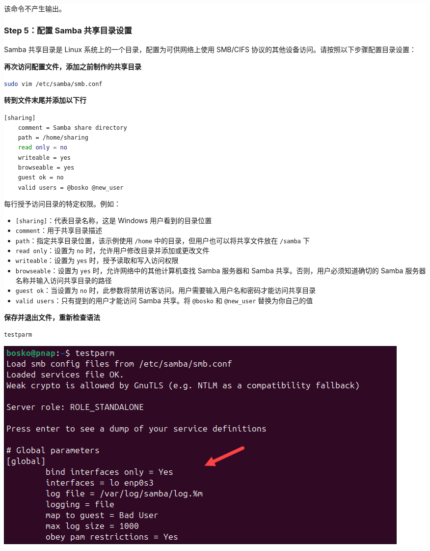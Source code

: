 该命令不产生输出。

### Step 5：配置 Samba 共享目录设置

Samba 共享目录是 Linux 系统上的一个目录，配置为可供网络上使用 SMB/CIFS 协议的其他设备访问。请按照以下步骤配置目录设置：

**再次访问配置文件，添加之前制作的共享目录**

```bash
sudo vim /etc/samba/smb.conf
```

**转到文件末尾并添加以下行**

```bash
[sharing]
    comment = Samba share directory
    path = /home/sharing
    read only = no
    writeable = yes
    browseable = yes
    guest ok = no
    valid users = @bosko @new_user
```

每行授予访问目录的特定权限。例如：

- `[sharing]`：代表目录名称，这是 Windows 用户看到的目录位置
- `comment`：用于共享目录描述
- `path`：指定共享目录位置，该示例使用 `/home` 中的目录，但用户也可以将共享文件放在 `/samba` 下
- `read only`：设置为 `no` 时，允许用户修改目录并添加或更改文件
- `writeable`：设置为 `yes` 时，授予读取和写入访问权限
- `browseable`：设置为 `yes` 时，允许网络中的其他计算机查找 Samba 服务器和 Samba 共享。否则，用户必须知道确切的 Samba 服务器名称并输入访问共享目录的路径
- `guest ok`：当设置为 `no` 时，此参数将禁用访客访问。用户需要输入用户名和密码才能访问共享目录
- `valid users`：只有提到的用户才能访问 Samba 共享。将 `@bosko` 和 `@new_user` 替换为你自己的值

**保存并退出文件，重新检查语法**

```bash
testparm
```

![](../assets/install_samba/detailed-samba-syntax-check.png)

